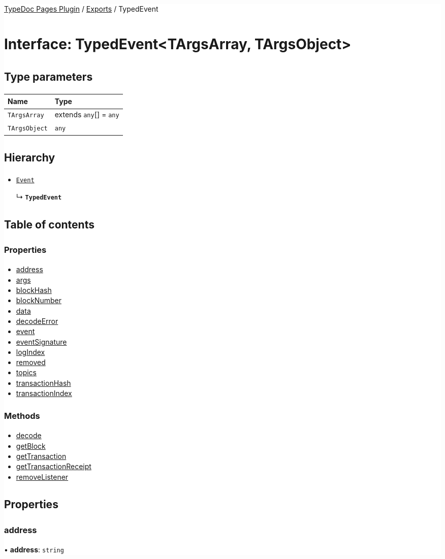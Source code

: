 [TypeDoc Pages Plugin](../README.md) / [Exports](../modules.md) / TypedEvent

# Interface: TypedEvent<TArgsArray, TArgsObject\>

## Type parameters

| Name | Type |
| :------ | :------ |
| `TArgsArray` | extends `any`[] = `any` |
| `TArgsObject` | `any` |

## Hierarchy

- [`Event`](internal_.Event.md)

  ↳ **`TypedEvent`**

## Table of contents

### Properties

- [address](TypedEvent.md#address-1)
- [args](TypedEvent.md#args-1)
- [blockHash](TypedEvent.md#blockhash-1)
- [blockNumber](TypedEvent.md#blocknumber-1)
- [data](TypedEvent.md#data-1)
- [decodeError](TypedEvent.md#decodeerror-1)
- [event](TypedEvent.md#event-1)
- [eventSignature](TypedEvent.md#eventsignature-1)
- [logIndex](TypedEvent.md#logindex-1)
- [removed](TypedEvent.md#removed-1)
- [topics](TypedEvent.md#topics-1)
- [transactionHash](TypedEvent.md#transactionhash-1)
- [transactionIndex](TypedEvent.md#transactionindex-1)

### Methods

- [decode](TypedEvent.md#decode-1)
- [getBlock](TypedEvent.md#getblock-1)
- [getTransaction](TypedEvent.md#gettransaction-1)
- [getTransactionReceipt](TypedEvent.md#gettransactionreceipt-1)
- [removeListener](TypedEvent.md#removelistener-1)

## Properties

### address

• **address**: `string`
